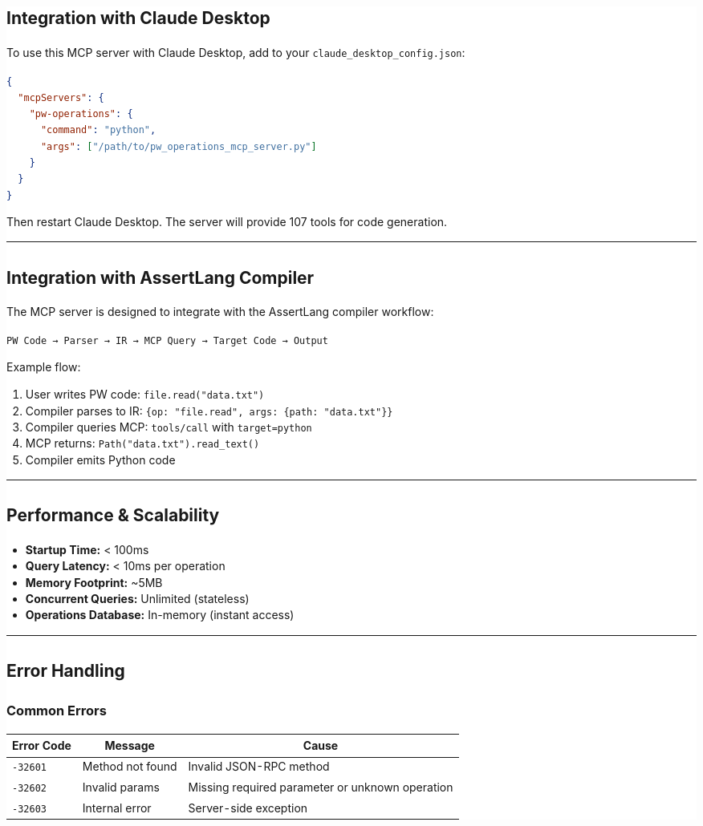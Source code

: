 
## Integration with Claude Desktop

To use this MCP server with Claude Desktop, add to your `claude_desktop_config.json`:

```json
{
  "mcpServers": {
    "pw-operations": {
      "command": "python",
      "args": ["/path/to/pw_operations_mcp_server.py"]
    }
  }
}
```

Then restart Claude Desktop. The server will provide 107 tools for code generation.

---

## Integration with AssertLang Compiler

The MCP server is designed to integrate with the AssertLang compiler workflow:

```
PW Code → Parser → IR → MCP Query → Target Code → Output
```

Example flow:
1. User writes PW code: `file.read("data.txt")`
2. Compiler parses to IR: `{op: "file.read", args: {path: "data.txt"}}`
3. Compiler queries MCP: `tools/call` with `target=python`
4. MCP returns: `Path("data.txt").read_text()`
5. Compiler emits Python code

---

## Performance & Scalability

- **Startup Time:** < 100ms
- **Query Latency:** < 10ms per operation
- **Memory Footprint:** ~5MB
- **Concurrent Queries:** Unlimited (stateless)
- **Operations Database:** In-memory (instant access)

---

## Error Handling

### Common Errors

| Error Code | Message | Cause |
|------------|---------|-------|
| `-32601` | Method not found | Invalid JSON-RPC method |
| `-32602` | Invalid params | Missing required parameter or unknown operation |
| `-32603` | Internal error | Server-side exception |
